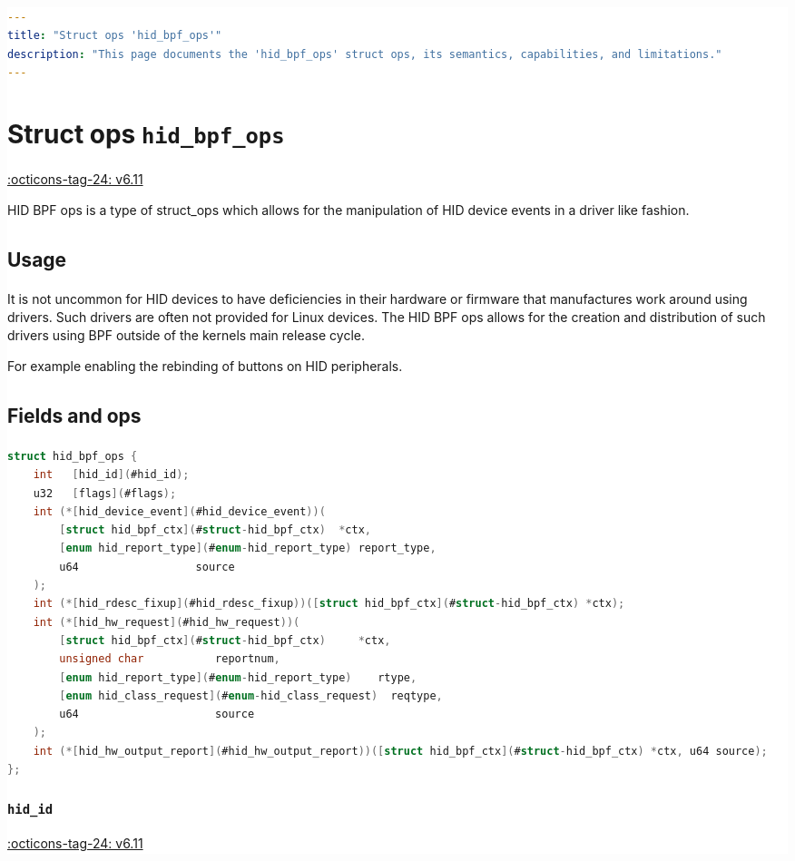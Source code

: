 ```yaml
---
title: "Struct ops 'hid_bpf_ops'"
description: "This page documents the 'hid_bpf_ops' struct ops, its semantics, capabilities, and limitations."
---
```

# Struct ops `hid_bpf_ops`

[:octicons-tag-24: v6.11](https://github.com/torvalds/linux/commit/ebc0d8093e8c97de459615438edefad1a4ac352c)

HID BPF ops is a type of struct_ops which allows for the manipulation of HID device events in a driver like fashion.

## Usage

It is not uncommon for HID devices to have deficiencies in their hardware or firmware that manufactures work around using drivers. Such drivers are often not provided for Linux devices. The HID BPF ops allows for the creation and distribution of such drivers using BPF outside of the kernels main release cycle.

For example enabling the rebinding of buttons on HID peripherals.

## Fields and ops

```c
struct hid_bpf_ops {
	int   [hid_id](#hid_id);
	u32   [flags](#flags);
	int (*[hid_device_event](#hid_device_event))(
		[struct hid_bpf_ctx](#struct-hid_bpf_ctx)  *ctx, 
		[enum hid_report_type](#enum-hid_report_type) report_type, 
		u64                  source
	);
	int (*[hid_rdesc_fixup](#hid_rdesc_fixup))([struct hid_bpf_ctx](#struct-hid_bpf_ctx) *ctx);
	int (*[hid_hw_request](#hid_hw_request))(
        [struct hid_bpf_ctx](#struct-hid_bpf_ctx)     *ctx, 
        unsigned char           reportnum, 
        [enum hid_report_type](#enum-hid_report_type)    rtype,
        [enum hid_class_request](#enum-hid_class_request)  reqtype,
        u64                     source
    );
	int (*[hid_hw_output_report](#hid_hw_output_report))([struct hid_bpf_ctx](#struct-hid_bpf_ctx) *ctx, u64 source);
};
```

### `hid_id`

[:octicons-tag-24: v6.11](https://github.com/torvalds/linux/commit/ebc0d8093e8c97de459615438edefad1a4ac352c)
